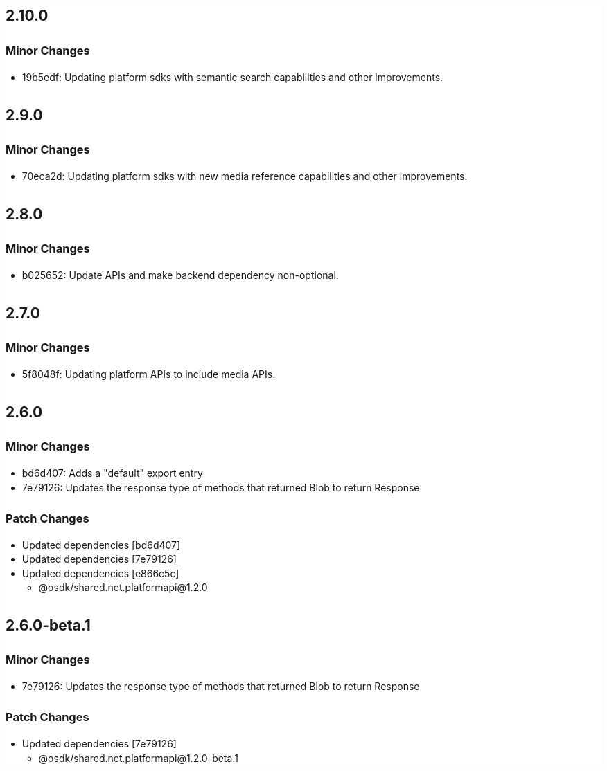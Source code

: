 ## 2.10.0

### Minor Changes

- 19b5edf: Updating platform sdks with semantic search capabilities and other improvements.

## 2.9.0

### Minor Changes

- 70eca2d: Updating platform sdks with new media reference capabilities and other improvements.

## 2.8.0

### Minor Changes

- b025652: Update APIs and make backend dependency non-optional.

## 2.7.0

### Minor Changes

- 5f8048f: Updating platform APIs to include media APIs.

## 2.6.0

### Minor Changes

- bd6d407: Adds a "default" export entry
- 7e79126: Updates the response type of methods that returned Blob to return Response

### Patch Changes

- Updated dependencies [bd6d407]
- Updated dependencies [7e79126]
- Updated dependencies [e866c5c]
  - @osdk/shared.net.platformapi@1.2.0

## 2.6.0-beta.1

### Minor Changes

- 7e79126: Updates the response type of methods that returned Blob to return Response

### Patch Changes

- Updated dependencies [7e79126]
  - @osdk/shared.net.platformapi@1.2.0-beta.1
